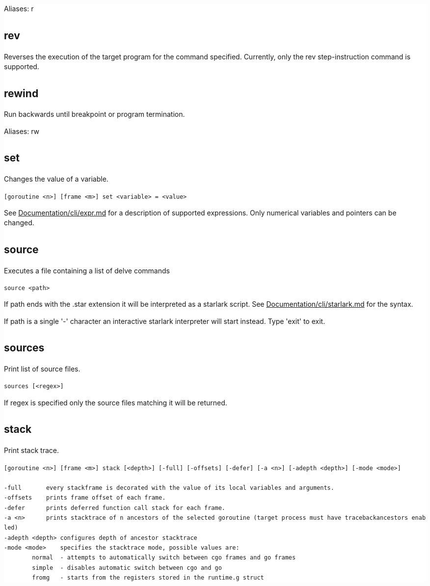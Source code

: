 
Aliases: r

## rev
Reverses the execution of the target program for the command specified.
Currently, only the rev step-instruction command is supported.


## rewind
Run backwards until breakpoint or program termination.

Aliases: rw

## set
Changes the value of a variable.

	[goroutine <n>] [frame <m>] set <variable> = <value>

See [Documentation/cli/expr.md](//github.com/go-delve/delve/tree/master/Documentation/cli/expr.md) for a description of supported expressions. Only numerical variables and pointers can be changed.


## source
Executes a file containing a list of delve commands

	source <path>
	
If path ends with the .star extension it will be interpreted as a starlark script. See [Documentation/cli/starlark.md](//github.com/go-delve/delve/tree/master/Documentation/cli/starlark.md) for the syntax.

If path is a single '-' character an interactive starlark interpreter will start instead. Type 'exit' to exit.


## sources
Print list of source files.

	sources [<regex>]

If regex is specified only the source files matching it will be returned.


## stack
Print stack trace.

	[goroutine <n>] [frame <m>] stack [<depth>] [-full] [-offsets] [-defer] [-a <n>] [-adepth <depth>] [-mode <mode>]

	-full		every stackframe is decorated with the value of its local variables and arguments.
	-offsets	prints frame offset of each frame.
	-defer		prints deferred function call stack for each frame.
	-a <n>		prints stacktrace of n ancestors of the selected goroutine (target process must have tracebackancestors enabled)
	-adepth <depth>	configures depth of ancestor stacktrace
	-mode <mode>	specifies the stacktrace mode, possible values are:
			normal	- attempts to automatically switch between cgo frames and go frames
			simple	- disables automatic switch between cgo and go
			fromg	- starts from the registers stored in the runtime.g struct
